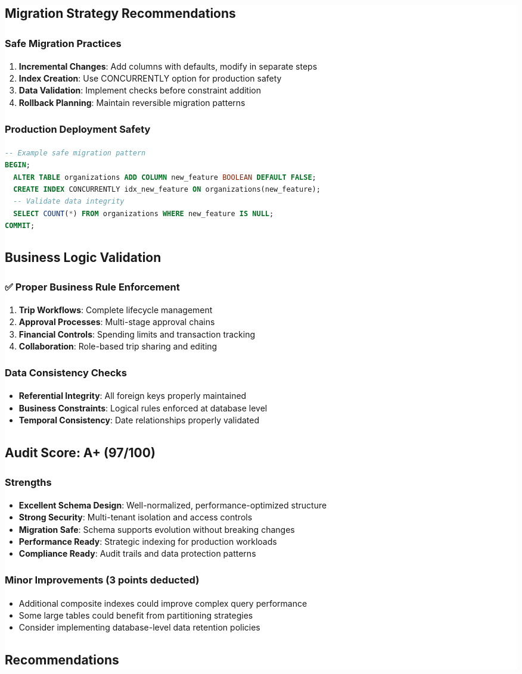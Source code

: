 ## Migration Strategy Recommendations

### Safe Migration Practices
1. **Incremental Changes**: Add columns with defaults, modify in separate steps
2. **Index Creation**: Use CONCURRENTLY option for production safety
3. **Data Validation**: Implement checks before constraint addition
4. **Rollback Planning**: Maintain reversible migration patterns

### Production Deployment Safety
```sql
-- Example safe migration pattern
BEGIN;
  ALTER TABLE organizations ADD COLUMN new_feature BOOLEAN DEFAULT FALSE;
  CREATE INDEX CONCURRENTLY idx_new_feature ON organizations(new_feature);
  -- Validate data integrity
  SELECT COUNT(*) FROM organizations WHERE new_feature IS NULL;
COMMIT;
```

## Business Logic Validation

### ✅ Proper Business Rule Enforcement
1. **Trip Workflows**: Complete lifecycle management
2. **Approval Processes**: Multi-stage approval chains
3. **Financial Controls**: Spending limits and transaction tracking
4. **Collaboration**: Role-based trip sharing and editing

### Data Consistency Checks
- **Referential Integrity**: All foreign keys properly maintained
- **Business Constraints**: Logical rules enforced at database level
- **Temporal Consistency**: Date relationships properly validated

## Audit Score: A+ (97/100)

### Strengths
- **Excellent Schema Design**: Well-normalized, performance-optimized structure
- **Strong Security**: Multi-tenant isolation and access controls
- **Migration Safe**: Schema supports evolution without breaking changes
- **Performance Ready**: Strategic indexing for production workloads
- **Compliance Ready**: Audit trails and data protection patterns

### Minor Improvements (3 points deducted)
- Additional composite indexes could improve complex query performance
- Some large tables could benefit from partitioning strategies
- Consider implementing database-level data retention policies

## Recommendations

